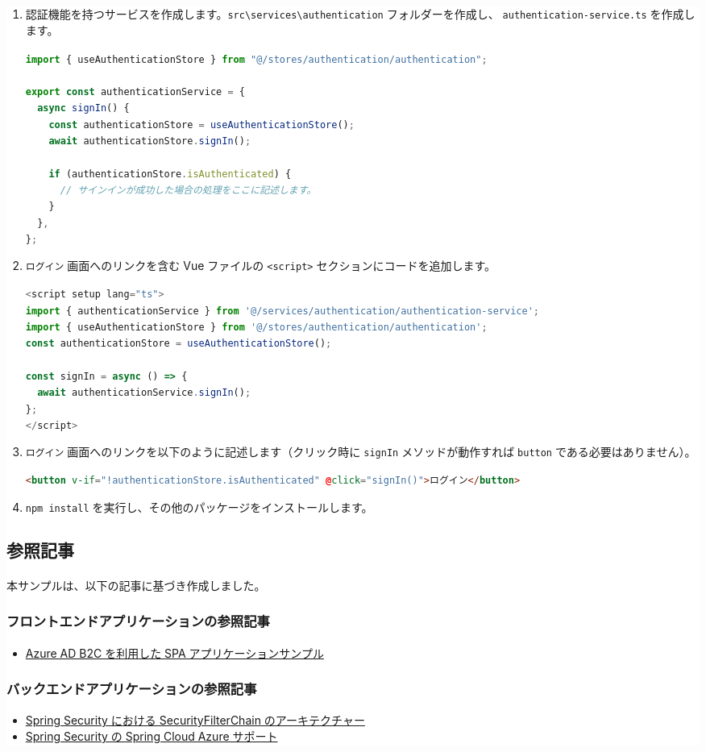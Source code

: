 1. 認証機能を持つサービスを作成します。`src\services\authentication` フォルダーを作成し、 `authentication-service.ts` を作成します。

    ```ts
    import { useAuthenticationStore } from "@/stores/authentication/authentication";

    export const authenticationService = {
      async signIn() {
        const authenticationStore = useAuthenticationStore();
        await authenticationStore.signIn();
        
        if (authenticationStore.isAuthenticated) {
          // サインインが成功した場合の処理をここに記述します。
        } 
      },
    };
    ```

1. `ログイン` 画面へのリンクを含む Vue ファイルの `<script>` セクションにコードを追加します。

    ```ts
    <script setup lang="ts">
    import { authenticationService } from '@/services/authentication/authentication-service';
    import { useAuthenticationStore } from '@/stores/authentication/authentication';
    const authenticationStore = useAuthenticationStore();

    const signIn = async () => {
      await authenticationService.signIn();
    };
    </script>
    ```

1. `ログイン` 画面へのリンクを以下のように記述します（クリック時に `signIn` メソッドが動作すれば `button` である必要はありません）。

    ```html
    <button v-if="!authenticationStore.isAuthenticated" @click="signIn()">ログイン</button>
    ```

1. `npm install` を実行し、その他のパッケージをインストールします。

## 参照記事

本サンプルは、以下の記事に基づき作成しました。

### フロントエンドアプリケーションの参照記事

- [Azure AD B2C を利用した SPA アプリケーションサンプル](https://github.com/Azure-Samples/ms-identity-b2c-javascript-spa/tree/main)

### バックエンドアプリケーションの参照記事

- [Spring Security における SecurityFilterChain のアーキテクチャー](https://spring.pleiades.io/spring-security/reference/servlet/architecture.html)
- [Spring Security の Spring Cloud Azure サポート](https://learn.microsoft.com/ja-jp/azure/developer/java/spring-framework/spring-security-support?tabs=SpringCloudAzure5x)
